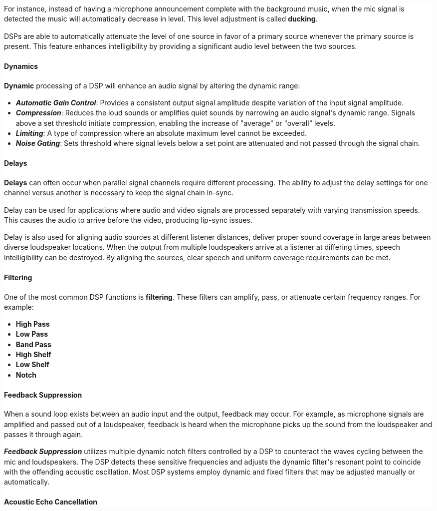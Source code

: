 For instance, instead of having a microphone announcement complete with the background music, when the mic signal is detected the music will automatically decrease in level. This level adjustment is called **ducking**.

DSPs are able to automatically attenuate the level of one source in favor of a primary source whenever the primary source is present.  This feature enhances intelligibility by providing a significant audio level between the two sources. 
#### Dynamics

**Dynamic** processing of a DSP will enhance an audio signal by altering the dynamic range:

- ***Automatic Gain Control***: Provides a consistent output signal amplitude despite variation of the input signal amplitude.
- ***Compression***: Reduces the loud sounds or amplifies quiet sounds by narrowing an audio signal's dynamic range. Signals above a set threshold initiate compression, enabling the increase of "average" or "overall" levels. 
- ***Limiting***: A type of compression where an absolute maximum level cannot be exceeded.
- ***Noise Gating***: Sets threshold where signal levels below a set point are attenuated and not passed through the signal chain.
#### Delays

**Delays** can often occur when parallel signal channels require different processing. The ability to adjust the delay settings for one channel versus another is necessary to keep the signal chain in-sync. 

Delay can be used for applications where audio and video signals are processed separately with varying transmission speeds. This causes the audio to arrive before the video, producing lip-sync issues.

Delay is also used for aligning audio sources at different listener distances, deliver proper sound coverage in large areas between diverse loudspeaker locations. When the output from multiple loudspeakers arrive at a listener at differing times, speech intelligibility can be destroyed. By aligning the sources, clear speech and uniform coverage requirements can be met. 
#### Filtering

One of the most common DSP functions is **filtering**. These filters can amplify, pass, or attenuate certain frequency ranges. For example:

- **High Pass**
- **Low Pass**
- **Band Pass**
- **High Shelf**
- **Low Shelf**
- **Notch**
#### Feedback Suppression

When a sound loop exists between an audio input and the output, feedback may occur. For example, as microphone signals are amplified and passed out of a loudspeaker, feedback is heard when the microphone picks up the sound from the loudspeaker and passes it through again.

***Feedback Suppression*** utilizes multiple dynamic notch filters controlled by a DSP to counteract the waves cycling between the mic and loudspeakers. The DSP detects these sensitive frequencies and adjusts the dynamic filter's resonant point to coincide with the offending acoustic oscillation. Most DSP systems employ dynamic and fixed filters that may be adjusted manually or automatically. 
#### Acoustic Echo Cancellation
